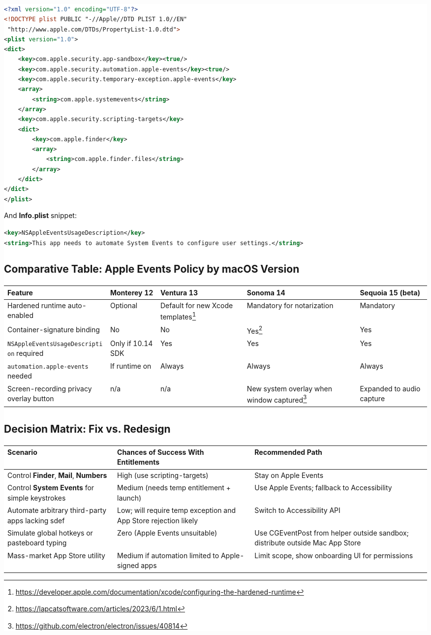 ```xml
<?xml version="1.0" encoding="UTF-8"?>
<!DOCTYPE plist PUBLIC "-//Apple//DTD PLIST 1.0//EN"
 "http://www.apple.com/DTDs/PropertyList-1.0.dtd">
<plist version="1.0">
<dict>
    <key>com.apple.security.app-sandbox</key><true/>
    <key>com.apple.security.automation.apple-events</key><true/>
    <key>com.apple.security.temporary-exception.apple-events</key>
    <array>
        <string>com.apple.systemevents</string>
    </array>
    <key>com.apple.security.scripting-targets</key>
    <dict>
        <key>com.apple.finder</key>
        <array>
            <string>com.apple.finder.files</string>
        </array>
    </dict>
</dict>
</plist>
```

And **Info.plist** snippet:

```xml
<key>NSAppleEventsUsageDescription</key>
<string>This app needs to automate System Events to configure user settings.</string>
```


## Comparative Table: Apple Events Policy by macOS Version

| Feature | Monterey 12 | Ventura 13 | Sonoma 14 | Sequoia 15 (beta) |
| :-- | :-- | :-- | :-- | :-- |
| Hardened runtime auto-enabled | Optional | Default for new Xcode templates[^25] | Mandatory for notarization | Mandatory |
| Container-signature binding | No | No | Yes[^12] | Yes |
| `NSAppleEventsUsageDescription` required | Only if 10.14 SDK | Yes | Yes | Yes |
| `automation.apple-events` needed | If runtime on | Always | Always | Always |
| Screen-recording privacy overlay button | n/a | n/a | New system overlay when window captured[^26] | Expanded to audio capture |

## Decision Matrix: Fix vs. Redesign

| Scenario | Chances of Success With Entitlements | Recommended Path |
| :-- | :-- | :-- |
| Control **Finder**, **Mail**, **Numbers** | High (use scripting-targets) | Stay on Apple Events |
| Control **System Events** for simple keystrokes | Medium (needs temp entitlement + launch) | Use Apple Events; fallback to Accessibility |
| Automate arbitrary third-party apps lacking sdef | Low; will require temp exception and App Store rejection likely | Switch to Accessibility API |
| Simulate global hotkeys or pasteboard typing | Zero (Apple Events unsuitable) | Use CGEventPost from helper outside sandbox; distribute outside Mac App Store |
| Mass-market App Store utility | Medium if automation limited to Apple-signed apps | Limit scope, show onboarding UI for permissions |


[^1]: https://wiki.freepascal.org/Hardened_runtime_for_macOS
[^2]: https://developer.apple.com/documentation/security/hardened-runtime
[^3]: https://stackoverflow.com/questions/52601414/running-applescript-from-swift-not-working
[^4]: https://eclecticlight.co/2025/03/24/what-are-app-entitlements-and-what-do-they-do/
[^5]: https://stackoverflow.com/questions/22148986/mac-app-store-rejects-use-of-deprecated-sandbox-entitlement
[^6]: https://www.macscripter.net/t/new-sandbox-rules-and-apple-events/66670
[^7]: https://developer.apple.com/library/archive/documentation/Miscellaneous/Reference/EntitlementKeyReference/Chapters/AppSandboxTemporaryExceptionEntitlements.html
[^8]: https://stackoverflow.com/questions/65404011/prompting-policy-for-hardened-runtime-invalid-entitlement-error-for-sending-a
[^9]: https://www.felix-schwarz.org/blog/2018/08/new-apple-event-apis-in-macos-mojave
[^10]: https://mjtsai.com/blog/2018/06/28/apple-event-sandboxing-in-macos-mojave-lacks-essential-apis/
[^11]: https://www.macscripter.net/t/applescript-release-notes/73980
[^12]: https://lapcatsoftware.com/articles/2023/6/1.html
[^13]: https://forum.xojo.com/t/ktccserviceappleevents-com-apple-security-automation-apple-events/49922
[^14]: https://lapcatsoftware.com/articles/hardened-runtime-sandboxing.html
[^15]: https://apple.stackexchange.com/questions/416086/what-is-system-events
[^16]: https://stackoverflow.com/questions/21924932/how-to-run-an-applescript-from-a-sandboxed-application-on-a-mac-os-x
[^17]: https://discussions.apple.com/thread/254151477
[^18]: https://forum.xojo.com/t/running-applescript-with-admin-on-sandboxed-app/80614
[^19]: https://github.com/electron-userland/electron-builder/issues/3989
[^20]: https://forum.xojo.com/t/how-can-you-determine-what-entitlements-an-app-is-using/25746
[^21]: https://stackoverflow.com/questions/79606344/accessibility-api-axfocuseduielement-always-returns-nil
[^22]: https://stackoverflow.com/questions/10936028/can-mac-app-store-sandboxed-apps-use-cgeventpost
[^23]: https://stackoverflow.com/questions/47086375/how-to-post-a-quartz-event-after-swift-application-launch
[^24]: https://jhftss.github.io/A-New-Era-of-macOS-Sandbox-Escapes/
[^25]: https://developer.apple.com/documentation/xcode/configuring-the-hardened-runtime
[^26]: https://github.com/electron/electron/issues/40814
[^27]: https://developer.apple.com/library/archive/documentation/Miscellaneous/Reference/EntitlementKeyReference/Chapters/EnablingAppSandbox.html
[^28]: https://support.apple.com/en-us/120875
[^29]: https://stackoverflow.com/questions/51635321/mac-app-store-sandbox-file-exceptions-not-working
[^30]: https://support.apple.com/en-us/120331
[^31]: https://www.youtube.com/watch?v=r4J2gKXxRCE
[^32]: https://developer.apple.com/library/archive/qa/qa1888/_index.html
[^33]: https://developer.apple.com/forums/thread/113050
[^34]: https://stackoverflow.com/questions/51299066/macos-mojave-automator-not-authorized-to-send-apple-events-to-system-events
[^35]: https://www.youtube.com/watch?v=2Y-YHVJE1dE
[^36]: https://indiestack.com/2018/08/apple-events-usage-description/
[^37]: https://forum.latenightsw.com/t/ventura-not-authorised-to-send-apple-events-to-music/4387
[^38]: https://developer.apple.com/documentation/macos-release-notes/macos-14-release-notes
[^39]: https://appleinsider.com/inside/macos/tips/how-to-get-started-with-macos-applescript-dictionaries-syntax-and-more
[^40]: https://iboysoft.com/tips/not-authorized-to-send-apple-events-to-system-events.html
[^41]: https://support.apple.com/en-in/guide/script-editor/scpedt1126/mac
[^42]: https://www.helpnetsecurity.com/2022/10/10/macos-ventura-video/
[^43]: https://www.sonnysoftware.com/support/user-guides/scripting
[^44]: https://discussions.apple.com/thread/254928051
[^45]: https://support.apple.com/en-in/guide/script-editor/scpedt11560/mac
[^46]: https://discussions.apple.com/thread/254481674
[^47]: https://github.com/DevilFinger/DFAXUIElement
[^48]: https://developer.apple.com/forums/tags/app-sandbox?page=2
[^49]: https://www.reddit.com/r/swift/comments/18k909w/i_hit_a_dead_end_with_accessibility_apis/
[^50]: https://forum.latenightsw.com/t/mojave-and-apple-events-sandboxing/1386
[^51]: https://docs.huihoo.com/apple/wwdc/2011/session_207__user_level_device_access.pdf
[^52]: https://chromium.googlesource.com/chromium/src/+/e842ab5f98..35f882550d
[^53]: https://macdevelopers.wordpress.com/2014/01/31/accessing-text-value-from-any-system-wide-application-via-accessibility-api/
[^54]: https://en.wikipedia.org/wiki/List_of_built-in_macOS_apps
[^55]: https://developer.apple.com/documentation/coregraphics/cgevent/post(tap:)?changes=_6__8\&language=objc
[^56]: https://developerspace.gpii.net/tags/osx
[^57]: https://quartznetwork.com/event/connect-hr-fall
[^58]: https://discuss.wxpython.org/t/simulating-keyboard-events/21784
[^59]: https://developer.apple.com/documentation/applicationservices/axuielement_h
[^60]: https://developer.apple.com/documentation/coregraphics/quartz-event-services
[^61]: https://stackoverflow.com/questions/tagged/xpc
[^62]: https://stackoverflow.com/questions/tagged/accessibility-api
[^63]: https://www.macosxautomation.com/automator/security.html
[^64]: https://stackoverflow.com/questions/59125192/authorization-by-aedeterminepermissiontoautomatetarget-waits-infinit-time
[^65]: https://gitlab.com/gnachman/iterm2/-/issues/11078
[^66]: https://www.youtube.com/watch?v=sxgYBi-PuGI
[^67]: https://www.noodlesoft.com/blog/
[^68]: https://github.com/openstenoproject/plover/issues/1134
[^69]: https://mjtsai.com/blog/tag/privacy/
[^70]: https://www.microsoft.com/en-us/security/blog/2022/07/13/uncovering-a-macos-app-sandbox-escape-vulnerability-a-deep-dive-into-cve-2022-26706/
[^71]: https://github.com/sindresorhus/active-win/issues/135
[^72]: https://stackoverflow.com/questions/64826527/how-to-security-privacy-settings-for-a-watch-me-do-quickaction-in-automator
[^73]: https://mjtsai.com/blog/2019/10/09/settings-urls-supported-by-ios-and-ipados-13-1/